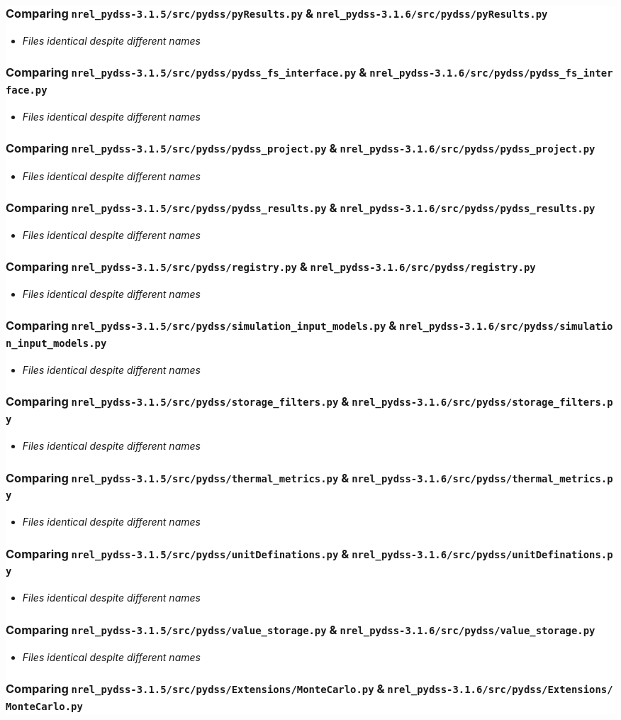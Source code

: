 ### Comparing `nrel_pydss-3.1.5/src/pydss/pyResults.py` & `nrel_pydss-3.1.6/src/pydss/pyResults.py`

 * *Files identical despite different names*

### Comparing `nrel_pydss-3.1.5/src/pydss/pydss_fs_interface.py` & `nrel_pydss-3.1.6/src/pydss/pydss_fs_interface.py`

 * *Files identical despite different names*

### Comparing `nrel_pydss-3.1.5/src/pydss/pydss_project.py` & `nrel_pydss-3.1.6/src/pydss/pydss_project.py`

 * *Files identical despite different names*

### Comparing `nrel_pydss-3.1.5/src/pydss/pydss_results.py` & `nrel_pydss-3.1.6/src/pydss/pydss_results.py`

 * *Files identical despite different names*

### Comparing `nrel_pydss-3.1.5/src/pydss/registry.py` & `nrel_pydss-3.1.6/src/pydss/registry.py`

 * *Files identical despite different names*

### Comparing `nrel_pydss-3.1.5/src/pydss/simulation_input_models.py` & `nrel_pydss-3.1.6/src/pydss/simulation_input_models.py`

 * *Files identical despite different names*

### Comparing `nrel_pydss-3.1.5/src/pydss/storage_filters.py` & `nrel_pydss-3.1.6/src/pydss/storage_filters.py`

 * *Files identical despite different names*

### Comparing `nrel_pydss-3.1.5/src/pydss/thermal_metrics.py` & `nrel_pydss-3.1.6/src/pydss/thermal_metrics.py`

 * *Files identical despite different names*

### Comparing `nrel_pydss-3.1.5/src/pydss/unitDefinations.py` & `nrel_pydss-3.1.6/src/pydss/unitDefinations.py`

 * *Files identical despite different names*

### Comparing `nrel_pydss-3.1.5/src/pydss/value_storage.py` & `nrel_pydss-3.1.6/src/pydss/value_storage.py`

 * *Files identical despite different names*

### Comparing `nrel_pydss-3.1.5/src/pydss/Extensions/MonteCarlo.py` & `nrel_pydss-3.1.6/src/pydss/Extensions/MonteCarlo.py`
